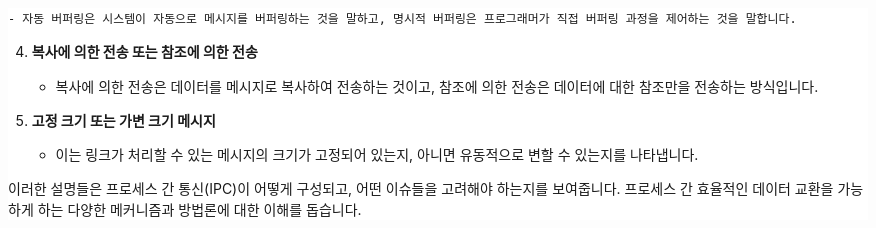     - 자동 버퍼링은 시스템이 자동으로 메시지를 버퍼링하는 것을 말하고, 명시적 버퍼링은 프로그래머가 직접 버퍼링 과정을 제어하는 것을 말합니다.
4. **복사에 의한 전송 또는 참조에 의한 전송**
    
    - 복사에 의한 전송은 데이터를 메시지로 복사하여 전송하는 것이고, 참조에 의한 전송은 데이터에 대한 참조만을 전송하는 방식입니다.
5. **고정 크기 또는 가변 크기 메시지**
    
    - 이는 링크가 처리할 수 있는 메시지의 크기가 고정되어 있는지, 아니면 유동적으로 변할 수 있는지를 나타냅니다.

이러한 설명들은 프로세스 간 통신(IPC)이 어떻게 구성되고, 어떤 이슈들을 고려해야 하는지를 보여줍니다. 프로세스 간 효율적인 데이터 교환을 가능하게 하는 다양한 메커니즘과 방법론에 대한 이해를 돕습니다.